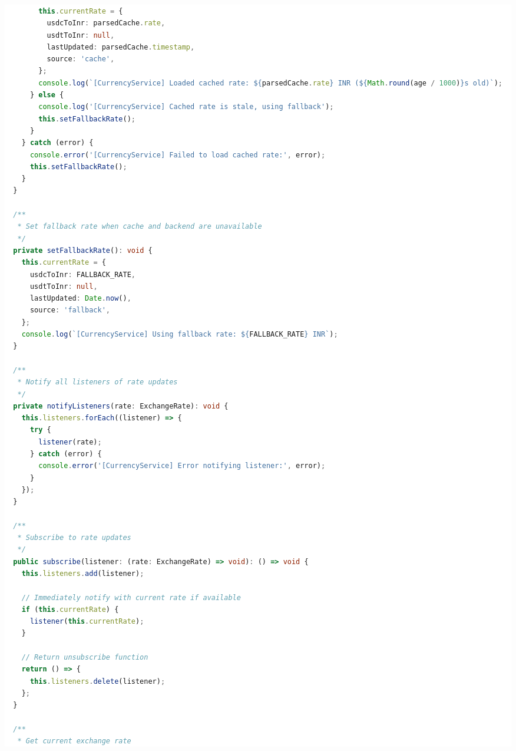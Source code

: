```typescript
        this.currentRate = {
          usdcToInr: parsedCache.rate,
          usdtToInr: null,
          lastUpdated: parsedCache.timestamp,
          source: 'cache',
        };
        console.log(`[CurrencyService] Loaded cached rate: ${parsedCache.rate} INR (${Math.round(age / 1000)}s old)`);
      } else {
        console.log('[CurrencyService] Cached rate is stale, using fallback');
        this.setFallbackRate();
      }
    } catch (error) {
      console.error('[CurrencyService] Failed to load cached rate:', error);
      this.setFallbackRate();
    }
  }

  /**
   * Set fallback rate when cache and backend are unavailable
   */
  private setFallbackRate(): void {
    this.currentRate = {
      usdcToInr: FALLBACK_RATE,
      usdtToInr: null,
      lastUpdated: Date.now(),
      source: 'fallback',
    };
    console.log(`[CurrencyService] Using fallback rate: ${FALLBACK_RATE} INR`);
  }

  /**
   * Notify all listeners of rate updates
   */
  private notifyListeners(rate: ExchangeRate): void {
    this.listeners.forEach((listener) => {
      try {
        listener(rate);
      } catch (error) {
        console.error('[CurrencyService] Error notifying listener:', error);
      }
    });
  }

  /**
   * Subscribe to rate updates
   */
  public subscribe(listener: (rate: ExchangeRate) => void): () => void {
    this.listeners.add(listener);

    // Immediately notify with current rate if available
    if (this.currentRate) {
      listener(this.currentRate);
    }

    // Return unsubscribe function
    return () => {
      this.listeners.delete(listener);
    };
  }

  /**
   * Get current exchange rate
```